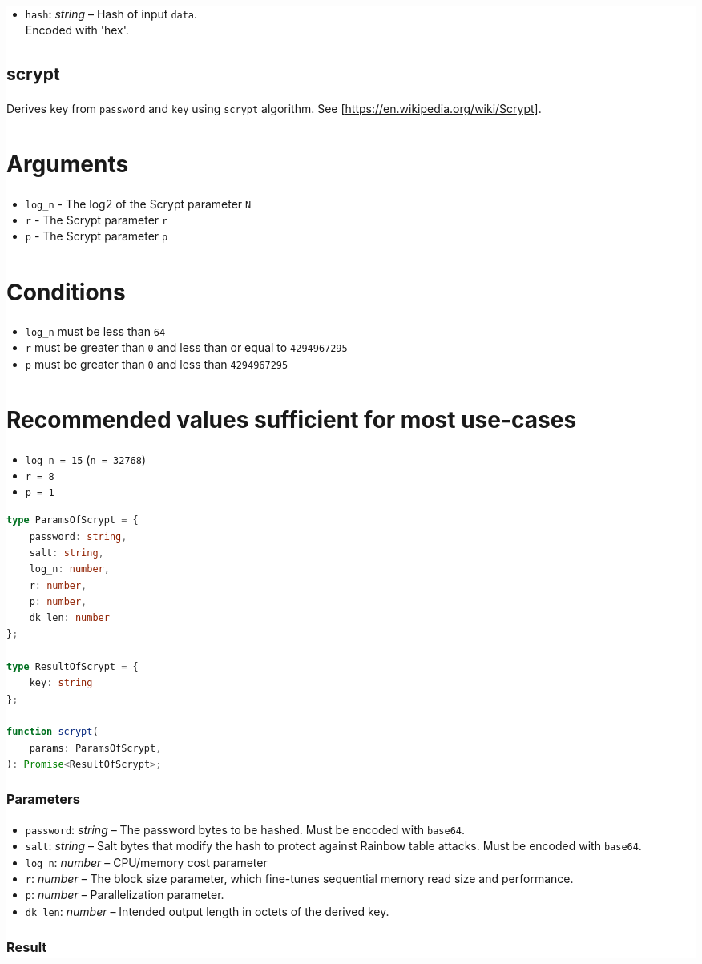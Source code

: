 - `hash`: _string_ – Hash of input `data`.
<br>Encoded with 'hex'.


## scrypt

Derives key from `password` and `key` using `scrypt` algorithm. See [https://en.wikipedia.org/wiki/Scrypt].

# Arguments
- `log_n` - The log2 of the Scrypt parameter `N`
- `r` - The Scrypt parameter `r`
- `p` - The Scrypt parameter `p`
# Conditions
- `log_n` must be less than `64`
- `r` must be greater than `0` and less than or equal to `4294967295`
- `p` must be greater than `0` and less than `4294967295`
# Recommended values sufficient for most use-cases
- `log_n = 15` (`n = 32768`)
- `r = 8`
- `p = 1`

```ts
type ParamsOfScrypt = {
    password: string,
    salt: string,
    log_n: number,
    r: number,
    p: number,
    dk_len: number
};

type ResultOfScrypt = {
    key: string
};

function scrypt(
    params: ParamsOfScrypt,
): Promise<ResultOfScrypt>;
```
### Parameters
- `password`: _string_ – The password bytes to be hashed. Must be encoded with `base64`.
- `salt`: _string_ – Salt bytes that modify the hash to protect against Rainbow table attacks. Must be encoded with `base64`.
- `log_n`: _number_ – CPU/memory cost parameter
- `r`: _number_ – The block size parameter, which fine-tunes sequential memory read size and performance.
- `p`: _number_ – Parallelization parameter.
- `dk_len`: _number_ – Intended output length in octets of the derived key.
### Result
